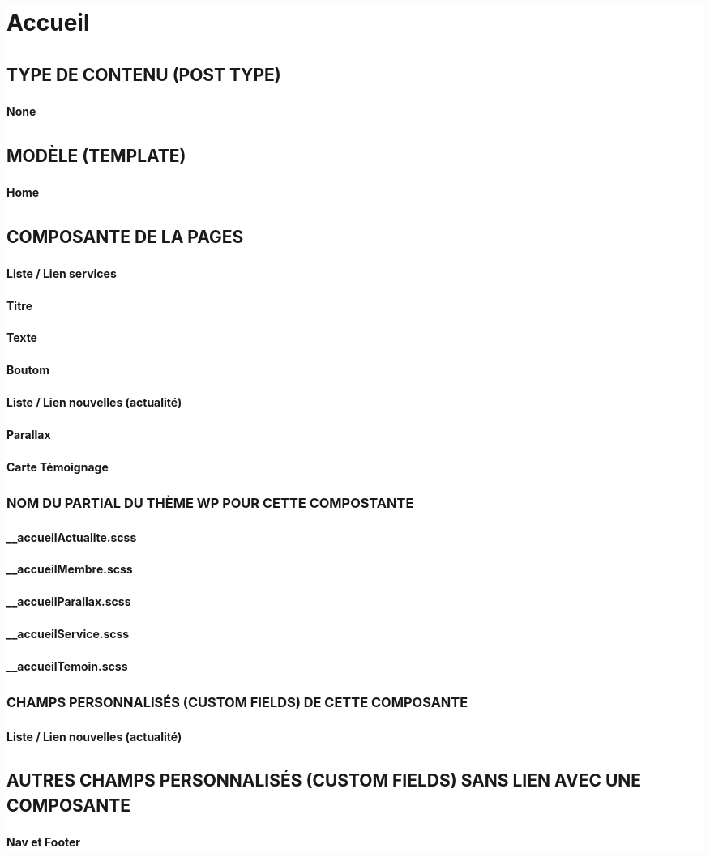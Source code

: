 # Accueil

## TYPE DE CONTENU (POST TYPE)

#### None

## MODÈLE (TEMPLATE)

#### Home

## COMPOSANTE DE LA PAGES

#### Liste / Lien services

#### Titre

#### Texte

#### Boutom

#### Liste / Lien nouvelles (actualité)

#### Parallax

#### Carte Témoignage

### NOM DU PARTIAL DU THÈME WP POUR CETTE COMPOSTANTE

#### \_\_accueilActualite.scss

#### \_\_accueilMembre.scss

#### \_\_accueilParallax.scss

#### \_\_accueilService.scss

#### \_\_accueilTemoin.scss

### CHAMPS PERSONNALISÉS (CUSTOM FIELDS) DE CETTE COMPOSANTE

#### Liste / Lien nouvelles (actualité)

## AUTRES CHAMPS PERSONNALISÉS (CUSTOM FIELDS) SANS LIEN AVEC UNE COMPOSANTE

#### Nav et Footer
